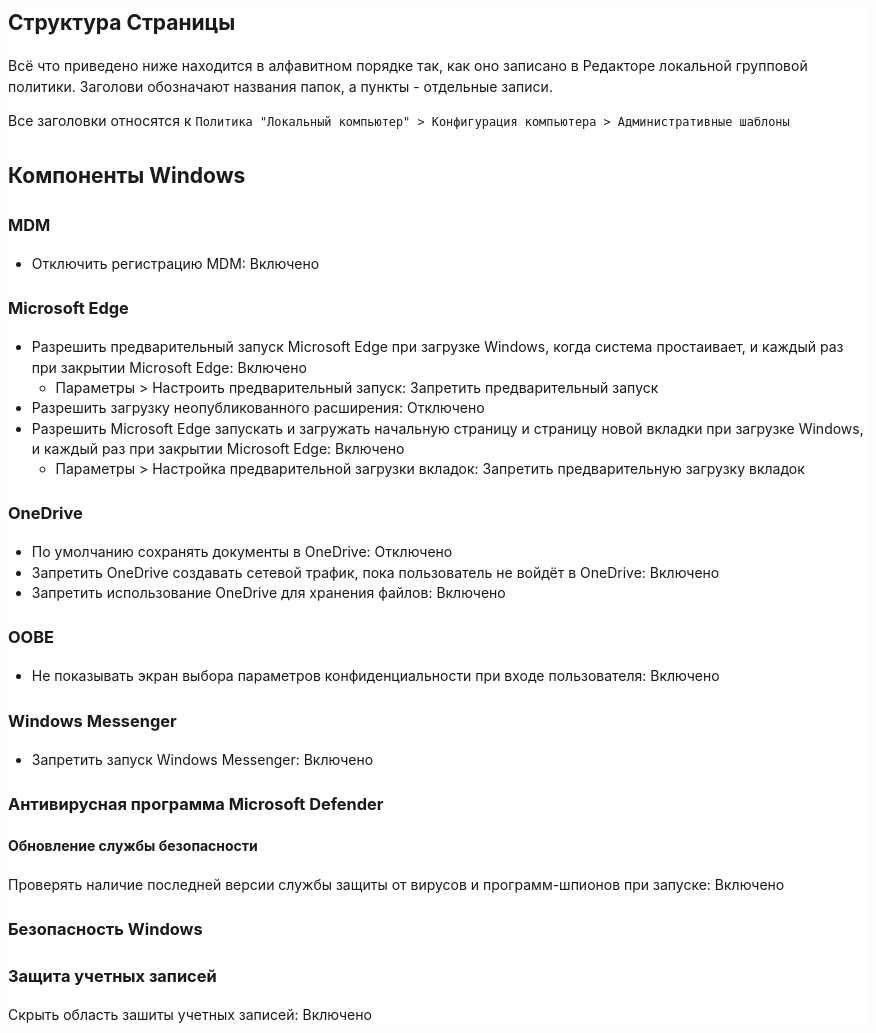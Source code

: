 ## Структура Страницы

Всё что приведено ниже находится в алфавитном порядке так, как оно записано в Редакторе локальной групповой политики. Заголови обозначают названия папок, а пункты - отдельные записи.

Все заголовки относятся к `Политика "Локальный компьютер" > Конфигурация компьютера > Административные шаблоны`

## Компоненты Windows

### MDM 

- Отключить регистрацию MDM: Включено

### Microsoft Edge 

- Разрешить предварительный запуск Microsoft Edge при загрузке Windows, когда система простаивает, и каждый раз при закрытии Microsoft Edge: Включено
    - Параметры > Настроить предварительный запуск: Запретить предварительный запуск
- Разрешить загрузку неопубликованного расширения: Отключено
- Разрешить Microsoft Edge запускать и загружать начальную страницу и страницу новой вкладки при загрузке Windows, и каждый раз при закрытии Microsoft Edge: Включено 
    - Параметры > Настройка предварительной загрузки вкладок: Запретить предварительную загрузку вкладок

### OneDrive

- По умолчанию сохранять документы в OneDrive: Отключено
- Запретить OneDrive создавать сетевой трафик, пока пользователь не войдёт в OneDrive: Включено
- Запретить использование OneDrive для хранения файлов: Включено

### OOBE

- Не показывать экран выбора параметров конфиденциальности при входе пользователя: Включено

### Windows Messenger

- Запретить запуск Windows Messenger: Включено

### Антивирусная программа Microsoft Defender

#### Обновление службы безопасности

Проверять наличие последней версии службы защиты от вирусов и программ-шпионов при запуске: Включено

### Безопасность Windows

### Защита учетных записей

Скрыть область зашиты учетных записей: Включено
